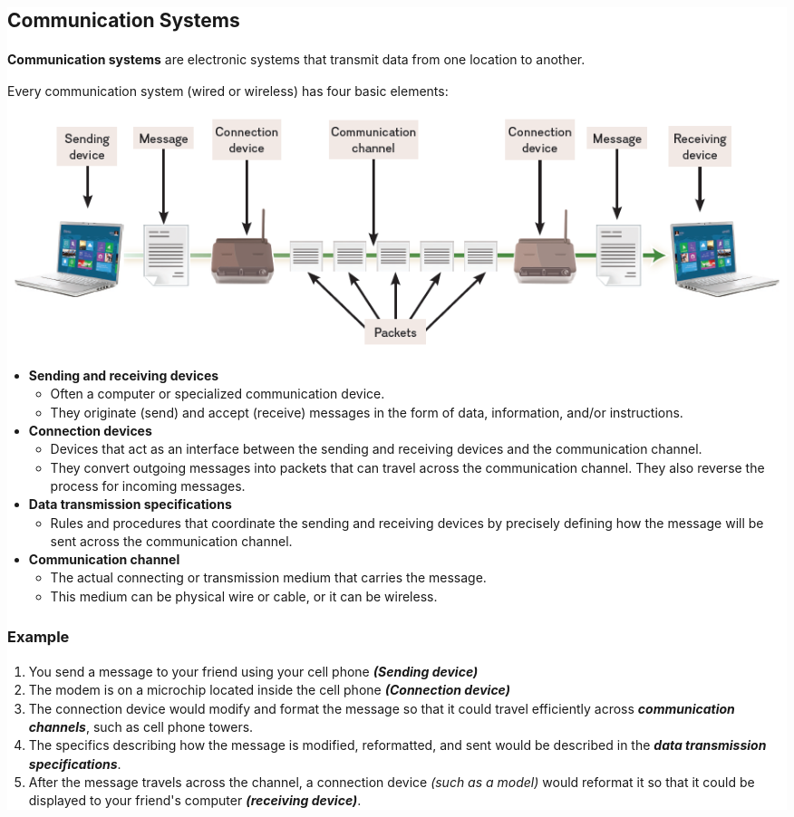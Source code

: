 ## Communication Systems

**Communication systems** are electronic systems that transmit data from one
location to another.

Every communication system (wired or wireless) has four basic elements:

![](assets/communication_system_example.png)

- **Sending and receiving devices**
    - Often a computer or specialized communication device.
    - They originate (send) and accept (receive) messages in the form of data,
      information, and/or instructions.
- **Connection devices**
    - Devices that act as an interface between the sending and receiving
      devices and the communication channel.
    - They convert outgoing messages into packets that can travel across the
      communication channel. They also reverse the process for incoming
      messages.
- **Data transmission specifications**
    - Rules and procedures that coordinate the sending and receiving devices by
      precisely defining how the message will be sent across the communication
      channel.
- **Communication channel**
    - The actual connecting or transmission medium that carries the message.
    - This medium can be physical wire or cable, or it can be wireless.

### Example

1. You send a message to your friend using your cell phone
   _**(Sending device)**_
2. The modem is on a microchip located inside the cell phone _**(Connection
   device)**_
3. The connection device would modify and format the message so that it could
   travel efficiently across _**communication channels**_, such as cell phone
   towers.
4. The specifics describing how the message is modified, reformatted, and sent
   would be described in the _**data transmission specifications**_.
5. After the message travels across the channel, a connection device _(such
   as a model)_ would reformat it so that it could be displayed to your friend's
   computer _**(receiving device)**_.
